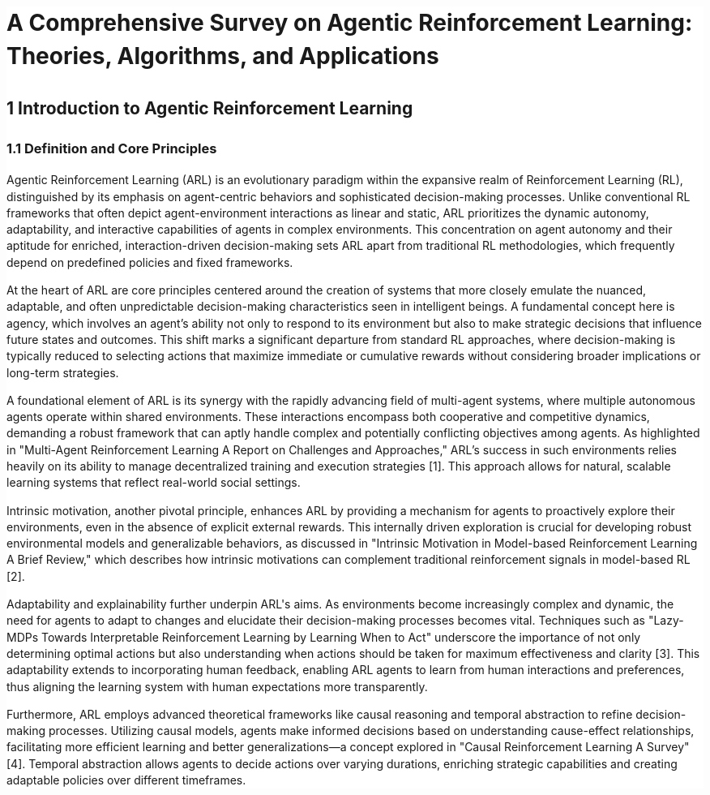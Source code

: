 # A Comprehensive Survey on Agentic Reinforcement Learning: Theories, Algorithms, and Applications

## 1 Introduction to Agentic Reinforcement Learning

### 1.1 Definition and Core Principles

Agentic Reinforcement Learning (ARL) is an evolutionary paradigm within the expansive realm of Reinforcement Learning (RL), distinguished by its emphasis on agent-centric behaviors and sophisticated decision-making processes. Unlike conventional RL frameworks that often depict agent-environment interactions as linear and static, ARL prioritizes the dynamic autonomy, adaptability, and interactive capabilities of agents in complex environments. This concentration on agent autonomy and their aptitude for enriched, interaction-driven decision-making sets ARL apart from traditional RL methodologies, which frequently depend on predefined policies and fixed frameworks.

At the heart of ARL are core principles centered around the creation of systems that more closely emulate the nuanced, adaptable, and often unpredictable decision-making characteristics seen in intelligent beings. A fundamental concept here is agency, which involves an agent’s ability not only to respond to its environment but also to make strategic decisions that influence future states and outcomes. This shift marks a significant departure from standard RL approaches, where decision-making is typically reduced to selecting actions that maximize immediate or cumulative rewards without considering broader implications or long-term strategies.

A foundational element of ARL is its synergy with the rapidly advancing field of multi-agent systems, where multiple autonomous agents operate within shared environments. These interactions encompass both cooperative and competitive dynamics, demanding a robust framework that can aptly handle complex and potentially conflicting objectives among agents. As highlighted in "Multi-Agent Reinforcement Learning A Report on Challenges and Approaches," ARL’s success in such environments relies heavily on its ability to manage decentralized training and execution strategies [1]. This approach allows for natural, scalable learning systems that reflect real-world social settings.

Intrinsic motivation, another pivotal principle, enhances ARL by providing a mechanism for agents to proactively explore their environments, even in the absence of explicit external rewards. This internally driven exploration is crucial for developing robust environmental models and generalizable behaviors, as discussed in "Intrinsic Motivation in Model-based Reinforcement Learning A Brief Review," which describes how intrinsic motivations can complement traditional reinforcement signals in model-based RL [2].

Adaptability and explainability further underpin ARL's aims. As environments become increasingly complex and dynamic, the need for agents to adapt to changes and elucidate their decision-making processes becomes vital. Techniques such as "Lazy-MDPs Towards Interpretable Reinforcement Learning by Learning When to Act" underscore the importance of not only determining optimal actions but also understanding when actions should be taken for maximum effectiveness and clarity [3]. This adaptability extends to incorporating human feedback, enabling ARL agents to learn from human interactions and preferences, thus aligning the learning system with human expectations more transparently.

Furthermore, ARL employs advanced theoretical frameworks like causal reasoning and temporal abstraction to refine decision-making processes. Utilizing causal models, agents make informed decisions based on understanding cause-effect relationships, facilitating more efficient learning and better generalizations—a concept explored in "Causal Reinforcement Learning A Survey" [4]. Temporal abstraction allows agents to decide actions over varying durations, enriching strategic capabilities and creating adaptable policies over different timeframes.
